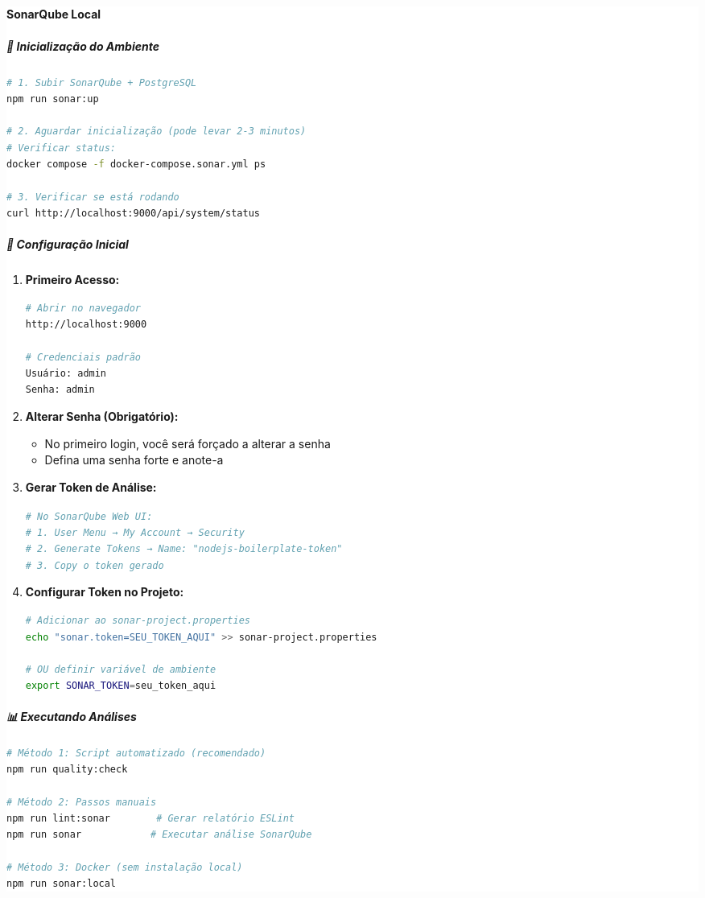#### **SonarQube Local**

##### 🚀 **Inicialização do Ambiente**

```bash
# 1. Subir SonarQube + PostgreSQL
npm run sonar:up

# 2. Aguardar inicialização (pode levar 2-3 minutos)
# Verificar status:
docker compose -f docker-compose.sonar.yml ps

# 3. Verificar se está rodando
curl http://localhost:9000/api/system/status
```

##### 🔑 **Configuração Inicial**

1. **Primeiro Acesso:**

   ```bash
   # Abrir no navegador
   http://localhost:9000

   # Credenciais padrão
   Usuário: admin
   Senha: admin
   ```

2. **Alterar Senha (Obrigatório):**
   - No primeiro login, você será forçado a alterar a senha
   - Defina uma senha forte e anote-a

3. **Gerar Token de Análise:**

   ```bash
   # No SonarQube Web UI:
   # 1. User Menu → My Account → Security
   # 2. Generate Tokens → Name: "nodejs-boilerplate-token"
   # 3. Copy o token gerado
   ```

4. **Configurar Token no Projeto:**

   ```bash
   # Adicionar ao sonar-project.properties
   echo "sonar.token=SEU_TOKEN_AQUI" >> sonar-project.properties

   # OU definir variável de ambiente
   export SONAR_TOKEN=seu_token_aqui
   ```

##### 📊 **Executando Análises**

```bash
# Método 1: Script automatizado (recomendado)
npm run quality:check

# Método 2: Passos manuais
npm run lint:sonar        # Gerar relatório ESLint
npm run sonar            # Executar análise SonarQube

# Método 3: Docker (sem instalação local)
npm run sonar:local
```

